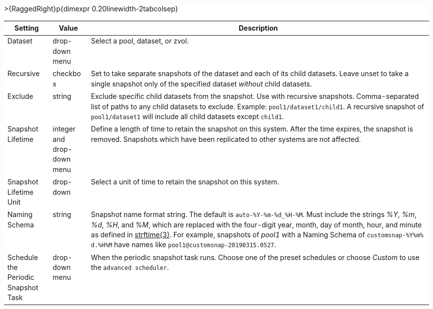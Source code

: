</div>

<div class="tabularcolumns">

&gt;{RaggedRight}p{dimexpr 0.20linewidth-2tabcolsep}

</div>

<div id="zfs_periodic_snapshot_opts_tab">

| Setting                             | Value                      | Description                                                                                                                                                                                                                                                                                                                                                                                                                                                                                                                             |
|-------------------------------------|----------------------------|-----------------------------------------------------------------------------------------------------------------------------------------------------------------------------------------------------------------------------------------------------------------------------------------------------------------------------------------------------------------------------------------------------------------------------------------------------------------------------------------------------------------------------------------|
| Dataset                             | drop-down menu             | Select a pool, dataset, or zvol.                                                                                                                                                                                                                                                                                                                                                                                                                                                                                                        |
| Recursive                           | checkbox                   | Set to take separate snapshots of the dataset and each of its child datasets. Leave unset to take a single snapshot only of the specified dataset *without* child datasets.                                                                                                                                                                                                                                                                                                                                                             |
| Exclude                             | string                     | Exclude specific child datasets from the snapshot. Use with recursive snapshots. Comma-separated list of paths to any child datasets to exclude. Example: `pool1/dataset1/child1`. A recursive snapshot of `pool1/dataset1` will include all child datasets except `child1`.                                                                                                                                                                                                                                                            |
| Snapshot Lifetime                   | integer and drop-down menu | Define a length of time to retain the snapshot on this system. After the time expires, the snapshot is removed. Snapshots which have been replicated to other systems are not affected.                                                                                                                                                                                                                                                                                                                                                 |
| Snapshot Lifetime Unit              | drop-down                  | Select a unit of time to retain the snapshot on this system.                                                                                                                                                                                                                                                                                                                                                                                                                                                                            |
| Naming Schema                       | string                     | Snapshot name format string. The default is `auto-%Y-%m-%d_%H-%M`. Must include the strings *%Y*, *%m*, *%d*, *%H*, and *%M*, which are replaced with the four-digit year, month, day of month, hour, and minute as defined in [strftime(3)](https://www.freebsd.org/cgi/man.cgi?query=strftime). For example, snapshots of *pool1* with a Naming Schema of `customsnap-%Y%m%d.%H%M` have names like `pool1@customsnap-20190315.0527`.                                                                                                  |
| Schedule the Periodic Snapshot Task | drop-down menu             | When the periodic snapshot task runs. Choose one of the preset schedules or choose *Custom* to use the `advanced scheduler`.                                                                                                                                                                                                                                                                                                                                                                                                            |